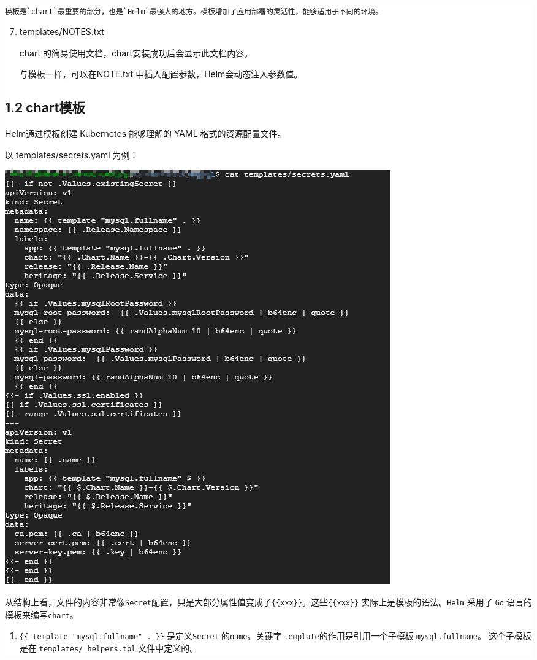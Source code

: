     模板是`chart`最重要的部分，也是`Helm`最强大的地方。模板增加了应用部署的灵活性，能够适用于不同的环境。

7. templates/NOTES.txt

    chart 的简易使用文档，chart安装成功后会显示此文档内容。

    与模板一样，可以在NOTE.txt 中插入配置参数，Helm会动态注入参数值。

## 1.2 chart模板

Helm通过模板创建 Kubernetes 能够理解的 YAML 格式的资源配置文件。

以 templates/secrets.yaml 为例：

![](../images/helm-template-secret.png)

从结构上看，文件的内容非常像`Secret`配置，只是大部分属性值变成了`{{xxx}}`。这些`{{xxx}}` 实际上是模板的语法。`Helm` 采用了 `Go` 语言的模板来编写`chart`。

1. `{{ template "mysql.fullname" . }}` 是定义`Secret` 的`name`。关键字 `template`的作用是引用一个子模板 `mysql.fullname`。 这个子模板是在 `templates/_helpers.tpl` 文件中定义的。
